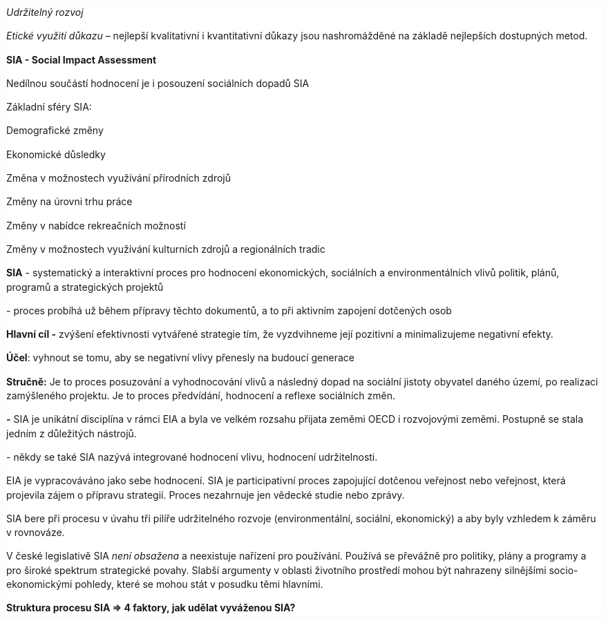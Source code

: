 *Udržitelný rozvoj*

*Etické využití důkazu* – nejlepší kvalitativní i kvantitativní důkazy jsou
nashromážděné na základě nejlepších dostupných metod.

**SIA - Social Impact Assessment**

Nedílnou součástí hodnocení je i posouzení sociálních dopadů SIA

Základní sféry SIA:

Demografické změny

Ekonomické důsledky

Změna v možnostech využívání přírodních zdrojů

Změny na úrovni trhu práce

Změny v nabídce rekreačních možností

Změny v možnostech využívání kulturních zdrojů a regionálních tradic

**SIA** - systematický a interaktivní proces pro hodnocení ekonomických,
sociálních a environmentálních vlivů politik, plánů, programů a strategických
projektů

\- proces probíhá už během přípravy těchto dokumentů, a to při aktivním zapojení
dotčených osob

**Hlavní cíl -** zvýšení efektivnosti vytvářené strategie tím, že vyzdvihneme
její pozitivní a minimalizujeme negativní efekty.

**Účel**: vyhnout se tomu, aby se negativní vlivy přenesly na budoucí generace

**Stručně:** Je to proces posuzování a vyhodnocování vlivů a následný dopad na
sociální jistoty obyvatel daného území, po realizaci zamýšleného projektu. Je to
proces předvídání, hodnocení a reflexe sociálních změn.

**-** SIA je unikátní disciplína v rámci EIA a byla ve velkém rozsahu přijata
zeměmi OECD i rozvojovými zeměmi. Postupně se stala jedním z důležitých
nástrojů.

\- někdy se také SIA nazývá integrované hodnocení vlivu, hodnocení
udržitelnosti.

EIA je vypracováváno jako sebe hodnocení. SIA je participativní proces
zapojující dotčenou veřejnost nebo veřejnost, která projevila zájem o přípravu
strategií. Proces nezahrnuje jen vědecké studie nebo zprávy.

SIA bere při procesu v úvahu tři pilíře udržitelného rozvoje (environmentální,
sociální, ekonomický) a aby byly vzhledem k záměru v rovnováze.

V české legislativě SIA *není obsažena* a neexistuje nařízení pro používání.
Používá se převážně pro politiky, plány a programy a pro široké spektrum
strategické povahy. Slabší argumenty v oblasti životního prostředí mohou být
nahrazeny silnějšími socio-ekonomickými pohledy, které se mohou stát v posudku
těmi hlavními.

**Struktura procesu SIA =\> 4 faktory, jak udělat vyváženou SIA?**

